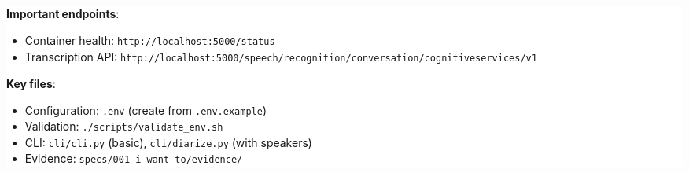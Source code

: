 **Important endpoints**:
- Container health: `http://localhost:5000/status`
- Transcription API: `http://localhost:5000/speech/recognition/conversation/cognitiveservices/v1`

**Key files**:
- Configuration: `.env` (create from `.env.example`)
- Validation: `./scripts/validate_env.sh`
- CLI: `cli/cli.py` (basic), `cli/diarize.py` (with speakers)
- Evidence: `specs/001-i-want-to/evidence/`
